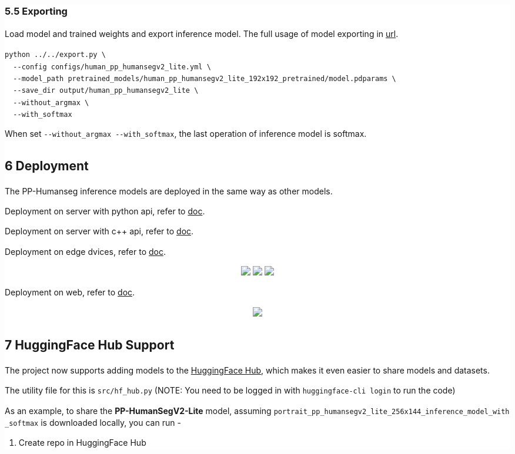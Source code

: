 ### 5.5 Exporting

Load model and trained weights and export inference model. The full usage of model exporting in [url](../../docs/model_export.md).

```shell
python ../../export.py \
  --config configs/human_pp_humansegv2_lite.yml \
  --model_path pretrained_models/human_pp_humansegv2_lite_192x192_pretrained/model.pdparams \
  --save_dir output/human_pp_humansegv2_lite \
  --without_argmax \
  --with_softmax
```

When set `--without_argmax --with_softmax`, the last operation of inference model is softmax.

## 6 Deployment

The PP-Humanseg inference models are deployed in the same way as other models.

Deployment on server with python api, refer to [doc](../../docs/deployment/inference/python_inference.md).

Deployment on server with c++ api, refer to [doc](../../docs/deployment/inference/cpp_inference.md).

Deployment on edge dvices, refer to [doc](../../docs/deployment/lite/lite.md).

<p align="center">
<img src="../../deploy/lite/example/human_1.png"  height="200">  
<img src="../../deploy/lite/example/human_2.png"  height="200">
<img src="../../deploy/lite/example/human_3.png"  height="200">
</p>


Deployment on web, refer to [doc](../../docs/deployment/web/web.md).

<p align="center">
<img src="https://user-images.githubusercontent.com/10822846/118273079-127bf480-b4f6-11eb-84c0-8a0bbc7c7433.png"  height="200">
</p>

## 7 HuggingFace Hub Support

The project now supports adding models to the [HuggingFace Hub](https://huggingface.co/models), which makes it even easier to share models and datasets.

The utility file for this is `src/hf_hub.py` (NOTE: You need to be logged in with `huggingface-cli login` to run the code)

As an example, to share the **PP-HumanSegV2-Lite** model, assuming `portrait_pp_humansegv2_lite_256x144_inference_model_with_softmax` is downloaded locally, you can run - 

1. Create repo in HuggingFace Hub
